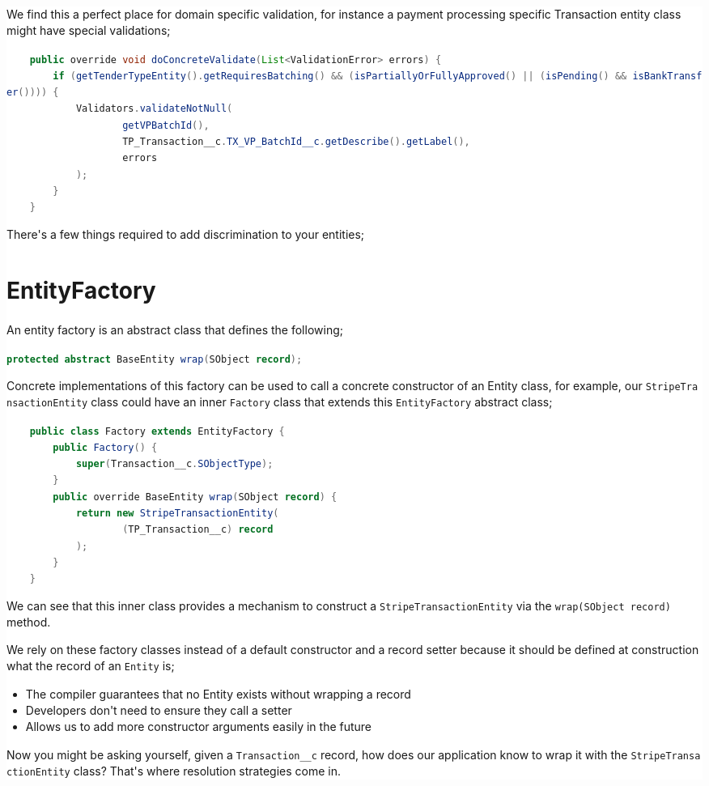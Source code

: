 We find this a perfect place for domain specific validation, for instance a payment processing specific Transaction entity class might have special validations;

```java
    public override void doConcreteValidate(List<ValidationError> errors) {
        if (getTenderTypeEntity().getRequiresBatching() && (isPartiallyOrFullyApproved() || (isPending() && isBankTransfer()))) {
            Validators.validateNotNull(
                    getVPBatchId(),
                    TP_Transaction__c.TX_VP_BatchId__c.getDescribe().getLabel(),
                    errors
            );
        }
    }
```

There's a few things required to add discrimination to your entities;

# EntityFactory

An entity factory is an abstract class that defines the following;

```java
protected abstract BaseEntity wrap(SObject record);
```

Concrete implementations of this factory can be used to call a concrete constructor of an Entity class, for example, our `StripeTransactionEntity` class could have an inner `Factory` class that extends this `EntityFactory` abstract class;

```java
    public class Factory extends EntityFactory {
        public Factory() {
            super(Transaction__c.SObjectType);
        }
        public override BaseEntity wrap(SObject record) {
            return new StripeTransactionEntity(
                    (TP_Transaction__c) record
            );
        }
    }
```

We can see that this inner class provides a mechanism to construct a `StripeTransactionEntity` via the `wrap(SObject record)` method.

We rely on these factory classes instead of a default constructor and a record setter because it should be defined at construction what the record of an `Entity` is;

* The compiler guarantees that no Entity exists without wrapping a record
* Developers don't need to ensure they call a setter
* Allows us to add more constructor arguments easily in the future

Now you might be asking yourself, given a `Transaction__c` record, how does our application know to wrap it with the `StripeTransactionEntity` class? That's where resolution strategies come in.
